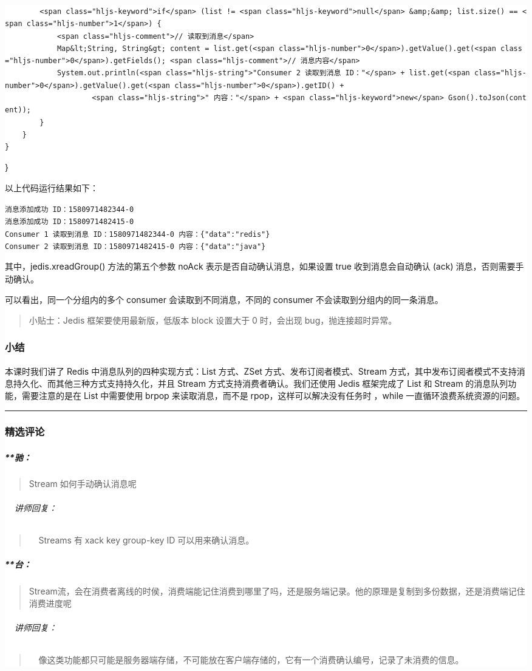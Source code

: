             <span class="hljs-keyword">if</span> (list != <span class="hljs-keyword">null</span> &amp;&amp; list.size() == <span class="hljs-number">1</span>) {
                <span class="hljs-comment">// 读取到消息</span>
                Map&lt;String, String&gt; content = list.get(<span class="hljs-number">0</span>).getValue().get(<span class="hljs-number">0</span>).getFields(); <span class="hljs-comment">// 消息内容</span>
                System.out.println(<span class="hljs-string">"Consumer 2 读取到消息 ID："</span> + list.get(<span class="hljs-number">0</span>).getValue().get(<span class="hljs-number">0</span>).getID() +
                        <span class="hljs-string">" 内容："</span> + <span class="hljs-keyword">new</span> Gson().toJson(content));
            }
        }
    }
}
</code></pre>
<p>以上代码运行结果如下：</p>
<pre><code data-language="java" class="lang-java">消息添加成功 ID：<span class="hljs-number">1580971482344</span>-<span class="hljs-number">0</span>
消息添加成功 ID：<span class="hljs-number">1580971482415</span>-<span class="hljs-number">0</span>
Consumer <span class="hljs-number">1</span> 读取到消息 ID：<span class="hljs-number">1580971482344</span>-<span class="hljs-number">0</span> 内容：{<span class="hljs-string">"data"</span>:<span class="hljs-string">"redis"</span>}
Consumer <span class="hljs-number">2</span> 读取到消息 ID：<span class="hljs-number">1580971482415</span>-<span class="hljs-number">0</span> 内容：{<span class="hljs-string">"data"</span>:<span class="hljs-string">"java"</span>}
</code></pre>
<p>其中，jedis.xreadGroup() 方法的第五个参数 noAck 表示是否自动确认消息，如果设置 true 收到消息会自动确认 (ack) 消息，否则需要手动确认。</p>
<p>可以看出，同一个分组内的多个 consumer 会读取到不同消息，不同的 consumer 不会读取到分组内的同一条消息。</p>
<blockquote>
<p>小贴士：Jedis 框架要使用最新版，低版本 block 设置大于 0 时，会出现 bug，抛连接超时异常。</p>
</blockquote>
<h3>小结</h3>
<p>本课时我们讲了 Redis 中消息队列的四种实现方式：List 方式、ZSet 方式、发布订阅者模式、Stream 方式，其中发布订阅者模式不支持消息持久化、而其他三种方式支持持久化，并且 Stream 方式支持消费者确认。我们还使用 Jedis 框架完成了 List 和 Stream 的消息队列功能，需要注意的是在 List 中需要使用 brpop 来读取消息，而不是 rpop，这样可以解决没有任务时 ，while 一直循环浪费系统资源的问题。</p>

---

### 精选评论

##### **驰：
> Stream 如何手动确认消息呢

 ###### &nbsp;&nbsp;&nbsp; 讲师回复：
> &nbsp;&nbsp;&nbsp; Streams 有 xack key group-key ID 可以用来确认消息。

##### **台：
> Stream流，会在消费者离线的时侯，消费端能记住消费到哪里了吗，还是服务端记录。他的原理是复制到多份数据，还是消费端记住消费进度呢

 ###### &nbsp;&nbsp;&nbsp; 讲师回复：
> &nbsp;&nbsp;&nbsp; 像这类功能都只可能是服务器端存储，不可能放在客户端存储的，它有一个消费确认编号，记录了未消费的信息。

